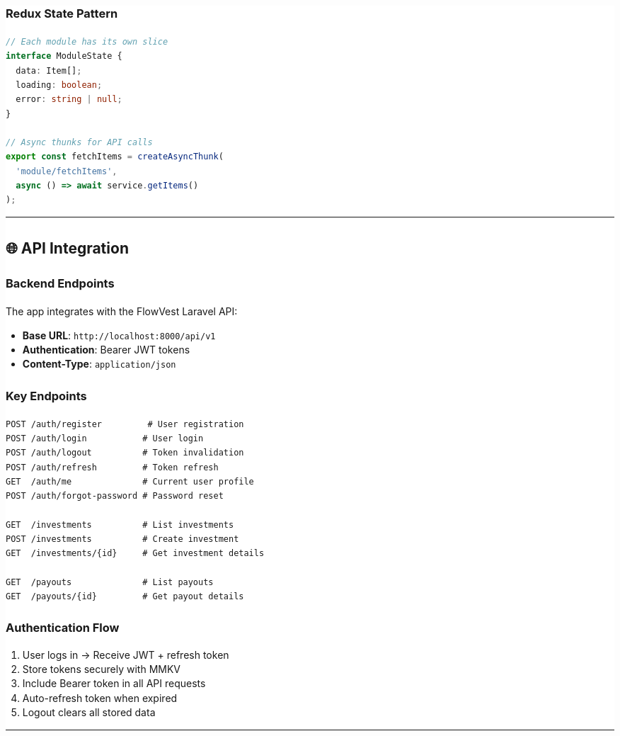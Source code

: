 ### **Redux State Pattern**
```typescript
// Each module has its own slice
interface ModuleState {
  data: Item[];
  loading: boolean;
  error: string | null;
}

// Async thunks for API calls
export const fetchItems = createAsyncThunk(
  'module/fetchItems',
  async () => await service.getItems()
);
```

---

## 🌐 API Integration

### **Backend Endpoints**
The app integrates with the FlowVest Laravel API:

- **Base URL**: `http://localhost:8000/api/v1`
- **Authentication**: Bearer JWT tokens
- **Content-Type**: `application/json`

### **Key Endpoints**
```
POST /auth/register         # User registration
POST /auth/login           # User login
POST /auth/logout          # Token invalidation
POST /auth/refresh         # Token refresh
GET  /auth/me              # Current user profile
POST /auth/forgot-password # Password reset

GET  /investments          # List investments
POST /investments          # Create investment
GET  /investments/{id}     # Get investment details

GET  /payouts              # List payouts
GET  /payouts/{id}         # Get payout details
```

### **Authentication Flow**
1. User logs in → Receive JWT + refresh token
2. Store tokens securely with MMKV
3. Include Bearer token in all API requests
4. Auto-refresh token when expired
5. Logout clears all stored data

---